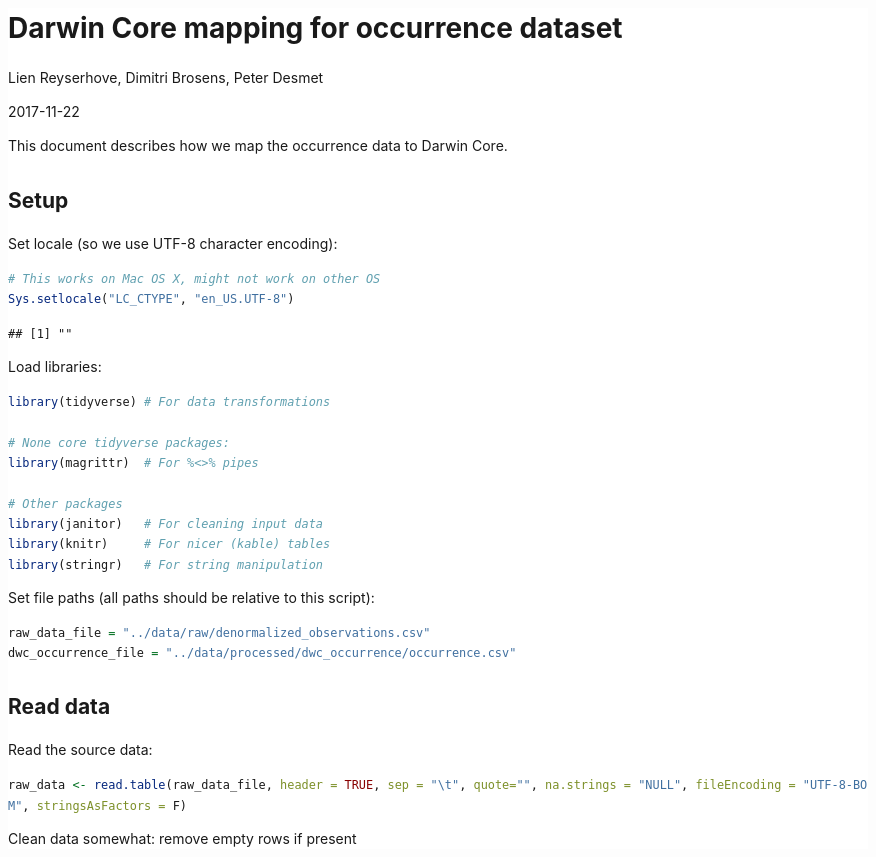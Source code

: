 # Darwin Core mapping for occurrence dataset

Lien Reyserhove, Dimitri Brosens, Peter Desmet

2017-11-22

This document describes how we map the occurrence data to Darwin Core.

## Setup




Set locale (so we use UTF-8 character encoding):


```r
# This works on Mac OS X, might not work on other OS
Sys.setlocale("LC_CTYPE", "en_US.UTF-8")
```

```
## [1] ""
```

Load libraries:


```r
library(tidyverse) # For data transformations

# None core tidyverse packages:
library(magrittr)  # For %<>% pipes

# Other packages
library(janitor)   # For cleaning input data
library(knitr)     # For nicer (kable) tables
library(stringr)   # For string manipulation
```

Set file paths (all paths should be relative to this script):


```r
raw_data_file = "../data/raw/denormalized_observations.csv"
dwc_occurrence_file = "../data/processed/dwc_occurrence/occurrence.csv"
```

## Read data

Read the source data:


```r
raw_data <- read.table(raw_data_file, header = TRUE, sep = "\t", quote="", na.strings = "NULL", fileEncoding = "UTF-8-BOM", stringsAsFactors = F) 
```

Clean data somewhat: remove empty rows if present
